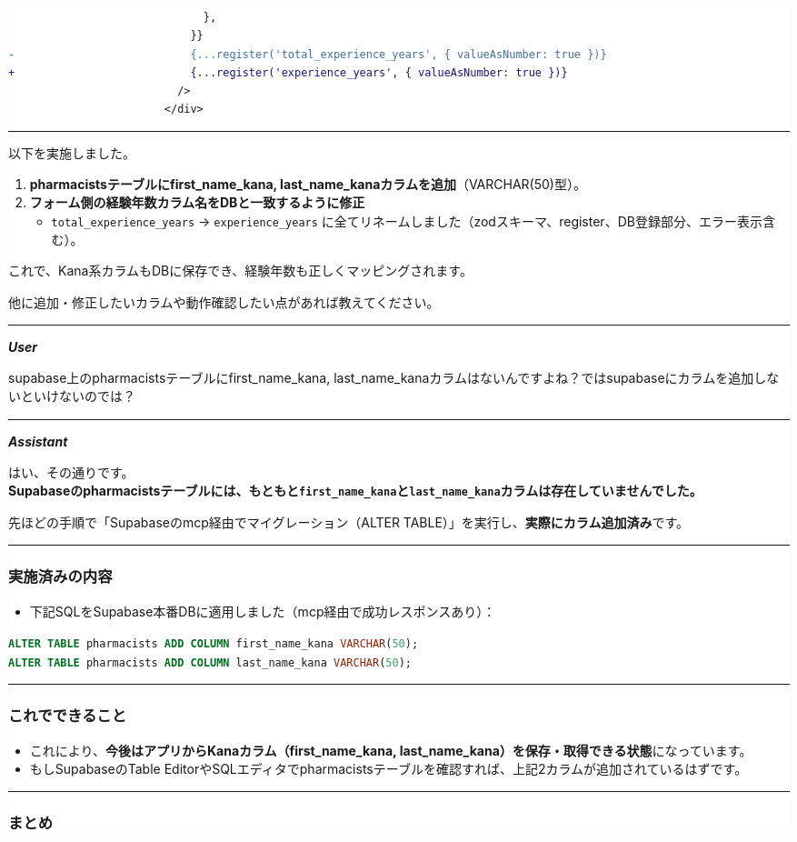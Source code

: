 ```diff
                              },
                            }}
-                           {...register('total_experience_years', { valueAsNumber: true })}
+                           {...register('experience_years', { valueAsNumber: true })}
                          />
                        </div>
```

---

以下を実施しました。

1. **pharmacistsテーブルにfirst_name_kana, last_name_kanaカラムを追加**（VARCHAR(50)型）。
2. **フォーム側の経験年数カラム名をDBと一致するように修正**  
   - `total_experience_years` → `experience_years` に全てリネームしました（zodスキーマ、register、DB登録部分、エラー表示含む）。

これで、Kana系カラムもDBに保存でき、経験年数も正しくマッピングされます。

他に追加・修正したいカラムや動作確認したい点があれば教えてください。

---

_**User**_

supabase上のpharmacistsテーブルにfirst_name_kana, last_name_kanaカラムはないんですよね？ではsupabaseにカラムを追加しないといけないのでは？

---

_**Assistant**_

はい、その通りです。  
**Supabaseのpharmacistsテーブルには、もともと`first_name_kana`と`last_name_kana`カラムは存在していませんでした。**

先ほどの手順で「Supabaseのmcp経由でマイグレーション（ALTER TABLE）」を実行し、**実際にカラム追加済み**です。

---

### 実施済みの内容

- 下記SQLをSupabase本番DBに適用しました（mcp経由で成功レスポンスあり）：

```sql
ALTER TABLE pharmacists ADD COLUMN first_name_kana VARCHAR(50);
ALTER TABLE pharmacists ADD COLUMN last_name_kana VARCHAR(50);
```

---

### これでできること

- これにより、**今後はアプリからKanaカラム（first_name_kana, last_name_kana）を保存・取得できる状態**になっています。
- もしSupabaseのTable EditorやSQLエディタでpharmacistsテーブルを確認すれば、上記2カラムが追加されているはずです。

---

### まとめ
